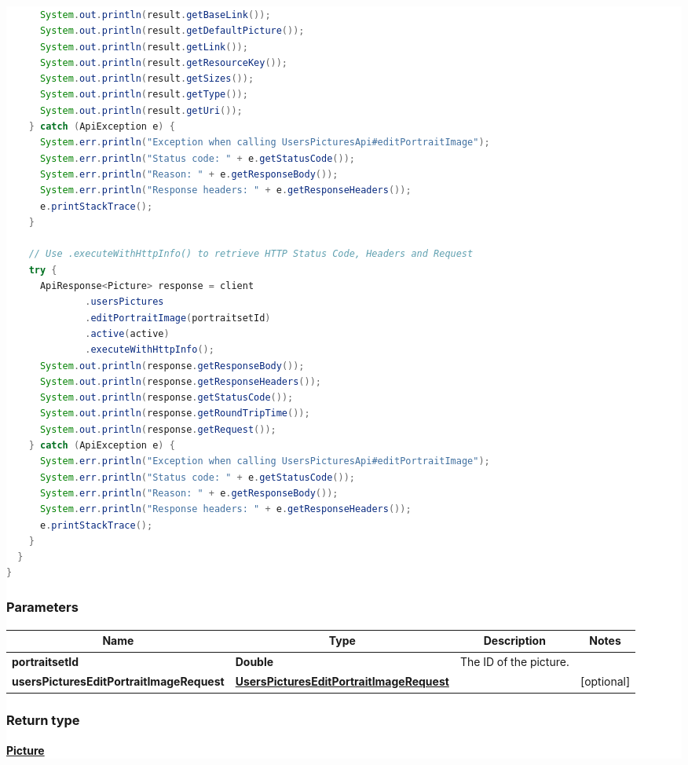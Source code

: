 ```java
      System.out.println(result.getBaseLink());
      System.out.println(result.getDefaultPicture());
      System.out.println(result.getLink());
      System.out.println(result.getResourceKey());
      System.out.println(result.getSizes());
      System.out.println(result.getType());
      System.out.println(result.getUri());
    } catch (ApiException e) {
      System.err.println("Exception when calling UsersPicturesApi#editPortraitImage");
      System.err.println("Status code: " + e.getStatusCode());
      System.err.println("Reason: " + e.getResponseBody());
      System.err.println("Response headers: " + e.getResponseHeaders());
      e.printStackTrace();
    }

    // Use .executeWithHttpInfo() to retrieve HTTP Status Code, Headers and Request
    try {
      ApiResponse<Picture> response = client
              .usersPictures
              .editPortraitImage(portraitsetId)
              .active(active)
              .executeWithHttpInfo();
      System.out.println(response.getResponseBody());
      System.out.println(response.getResponseHeaders());
      System.out.println(response.getStatusCode());
      System.out.println(response.getRoundTripTime());
      System.out.println(response.getRequest());
    } catch (ApiException e) {
      System.err.println("Exception when calling UsersPicturesApi#editPortraitImage");
      System.err.println("Status code: " + e.getStatusCode());
      System.err.println("Reason: " + e.getResponseBody());
      System.err.println("Response headers: " + e.getResponseHeaders());
      e.printStackTrace();
    }
  }
}

```

### Parameters

| Name | Type | Description  | Notes |
|------------- | ------------- | ------------- | -------------|
| **portraitsetId** | **Double**| The ID of the picture. | |
| **usersPicturesEditPortraitImageRequest** | [**UsersPicturesEditPortraitImageRequest**](UsersPicturesEditPortraitImageRequest.md)|  | [optional] |

### Return type

[**Picture**](Picture.md)
